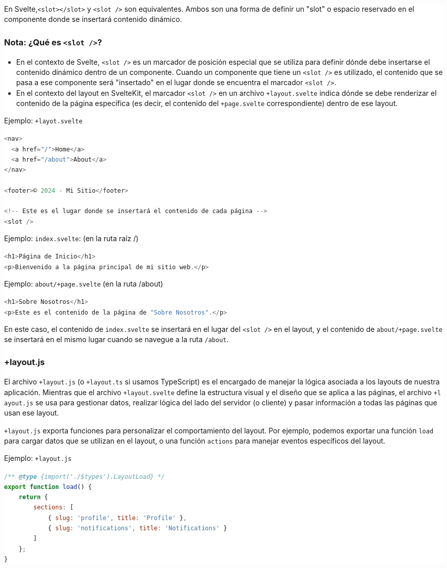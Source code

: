 En Svelte,`<slot></slot>` y `<slot />` son equivalentes. Ambos son una forma de definir un "slot" o espacio reservado en el componente donde se insertará contenido dinámico.

### Nota: ¿Qué es `<slot />`?
- En el contexto de Svelte, `<slot />` es un marcador de posición especial que se utiliza para definir dónde debe insertarse el contenido dinámico dentro de un componente. Cuando un componente que tiene un `<slot />` es utilizado, el contenido que se pasa a ese componente será "insertado" en el lugar donde se encuentra el marcador `<slot />`.
- En el contexto del layout en SvelteKit, el marcador `<slot />` en un archivo `+layout.svelte` indica dónde se debe renderizar el contenido de la página específica (es decir, el contenido del `+page.svelte` correspondiente) dentro de ese layout.


Ejemplo: `+layot.svelte`
```js
<nav>
  <a href="/">Home</a>
  <a href="/about">About</a>
</nav>

<footer>© 2024 - Mi Sitio</footer>

<!-- Este es el lugar donde se insertará el contenido de cada página -->
<slot />
```

Ejemplo: `index.svelte`: (en la ruta raíz /)
```js
<h1>Página de Inicio</h1>
<p>Bienvenido a la página principal de mi sitio web.</p>
```

Ejemplo: `about/+page.svelte` (en la ruta /about)
```js
<h1>Sobre Nosotros</h1>
<p>Este es el contenido de la página de "Sobre Nosotros".</p>
```

En este caso, el contenido de `index.svelte` se insertará en el lugar del `<slot />` en el layout, y el contenido de `about/+page.svelte` se insertará en el mismo lugar cuando se navegue a la ruta `/about`.


### +layout.js
El archivo `+layout.js` (o `+layout.ts` si usamos TypeScript) es el encargado de manejar la lógica asociada a los layouts de nuestra aplicación. Mientras que el archivo `+layout.svelte` define la estructura visual y el diseño que se aplica a las páginas, el archivo `+layout.js` se usa para gestionar datos, realizar lógica del lado del servidor (o cliente) y pasar información a todas las páginas que usan ese layout.

`+layout.js` exporta funciones para personalizar el comportamiento del layout. Por ejemplo, podemos exportar una función `load` para cargar datos que se utilizan en el layout, o una función `actions` para manejar eventos específicos del layout.

Ejemplo: `+layout.js`
```js
/** @type {import('./$types').LayoutLoad} */
export function load() {
    return {
        sections: [
            { slug: 'profile', title: 'Profile' },
            { slug: 'notifications', title: 'Notifications' }
        ]
    };
}
```
